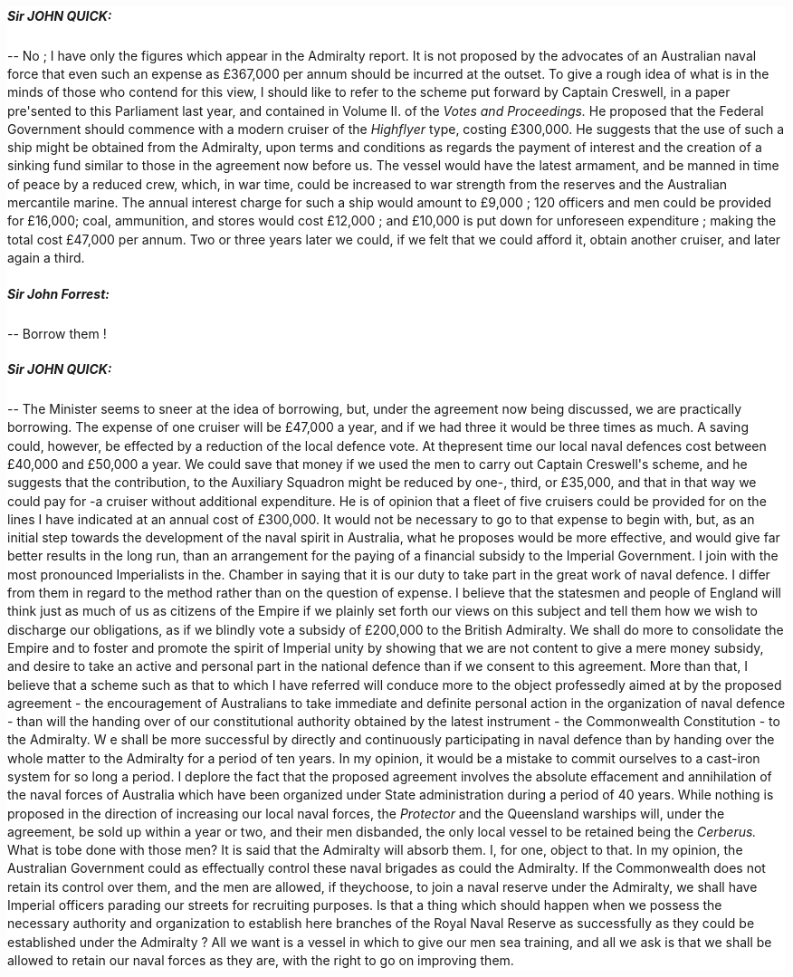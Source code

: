 ##### Sir JOHN QUICK:

-- No ; I have only the figures which appear in the Admiralty report. It is not proposed by the advocates of an Australian naval force that even such an expense as £367,000 per annum should be incurred at the outset. To give a rough idea of what is in the minds of those who contend for this view, I should like to refer to the scheme put forward by Captain Creswell, in a paper pre'sented to this Parliament last year, and contained in Volume II. of the  *Votes and Proceedings.*  He proposed that the Federal Government should commence with a modern cruiser of the  *Highflyer*  type, costing £300,000. He suggests that the use of such a ship might be obtained from the Admiralty, upon terms and conditions as regards the payment of interest and the creation of a sinking fund similar to those in the agreement now before us. The vessel would have the latest armament, and be manned in time of peace by a reduced crew, which, in war time, could be increased to war strength from the reserves and the Australian mercantile marine. The annual interest charge for such a ship would amount to £9,000 ; 120 officers and men could be provided for £16,000; coal, ammunition, and stores would cost £12,000 ; and £10,000 is put down for unforeseen expenditure ; making the total cost £47,000 per annum. Two or three years later we could, if we felt that we could afford it, obtain another cruiser, and later again a third. 

##### Sir John Forrest:

-- Borrow them ! 

##### Sir JOHN QUICK:

-- The Minister seems to sneer at the idea of borrowing, but, under the agreement now being discussed, we are practically borrowing. The expense of one cruiser will be £47,000 a year, and if we had three it would be three times as much. A saving could, however, be effected by a reduction of the local defence vote. At thepresent time our local naval defences cost between £40,000 and £50,000 a year. We could save that money if we used the men to carry out Captain Creswell's scheme, and he suggests that the contribution, to the Auxiliary Squadron might be reduced by one-, third, or £35,000, and that in that way we could pay for -a cruiser without additional expenditure. He is of opinion that a fleet of five cruisers could be provided for on the lines I have indicated at an annual cost of £300,000. It would not be necessary to go to that expense to begin with, but, as an initial step towards the development of the naval spirit in Australia, what he proposes would be more effective, and would give far better results in the long run, than an arrangement for the paying of a financial subsidy to the Imperial Government. I join with the most pronounced Imperialists in the. Chamber in saying that it is our duty to take part in the great work of naval defence. I differ from them in regard to the method rather than on the question of expense. I believe that the statesmen and people of England will think just as much of us as citizens of the Empire if we plainly set forth our views on this subject and tell them how we wish to discharge our obligations, as if we blindly vote a subsidy of £200,000 to the British Admiralty. We shall do more to consolidate the Empire and to foster and promote the spirit of Imperial unity by showing that we are not content to give a mere money subsidy, and desire to take an active and personal part in the national defence than if we consent to this agreement. More than that, I believe that a scheme such as that to which I have referred will conduce more to the object professedly aimed at by the proposed agreement - the encouragement of Australians to take immediate and definite personal action in the organization of naval defence - than will the handing over of our constitutional authority obtained by the latest instrument - the Commonwealth Constitution - to the Admiralty. W e shall be more successful by directly and continuously participating in naval defence than by handing over the whole matter to the Admiralty for a period of ten years. In my opinion, it would be a mistake to commit ourselves to a cast-iron system for so long a period. I deplore the fact that the proposed agreement involves the absolute effacement and annihilation of the naval forces of Australia which have been organized under State administration during a period of 40 years. While nothing is proposed in the direction of increasing our local naval forces, the  *Protector*  and the Queensland warships will, under the agreement, be sold up within a year or two, and their men disbanded, the only local vessel to be retained being the  *Cerberus.*  What is tobe done with those men? It is said that the Admiralty will absorb them. I, for one, object to that. In my opinion, the Australian Government could as effectually control these naval brigades as could the Admiralty. If the Commonwealth does not retain its control over them, and the men are allowed, if theychoose, to join a naval reserve under the Admiralty, we shall have Imperial officers parading our streets for recruiting purposes. Is that a thing which should happen when we possess the necessary authority and organization to establish here branches of the Royal Naval Reserve as successfully as they could be established under the Admiralty ? All we want is a vessel in which to give our men sea training, and all we ask is that we shall be allowed to retain our naval forces as they are, with the right to go on improving them. 
